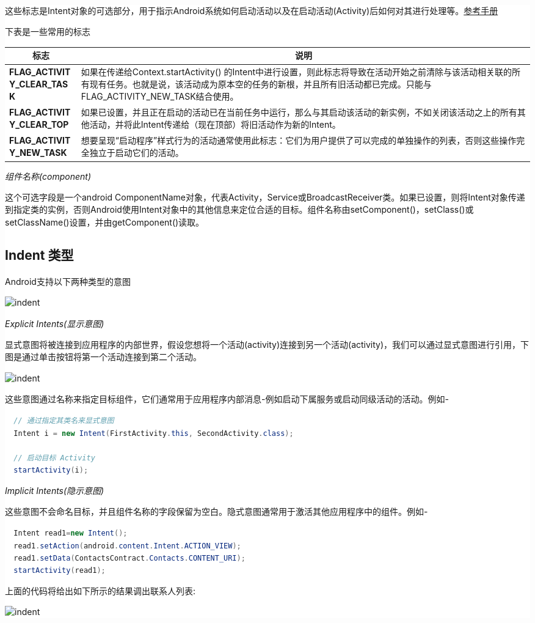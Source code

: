   这些标志是Intent对象的可选部分，用于指示Android系统如何启动活动以及在启动活动(Activity)后如何对其进行处理等。[参考手册](https://developer.android.google.cn/reference/android/content/Intent#FLAG_ACTIVITY_BROUGHT_TO_FRONT)
  
  下表是一些常用的标志
  
  | 标志                         | 说明                                                                                                                                                                                                                         |
  | ---------------------------- | ---------------------------------------------------------------------------------------------------------------------------------------------------------------------------------------------------------------------------- |
  | **FLAG_ACTIVITY_CLEAR_TASK** | 如果在传递给Context.startActivity() 的Intent中进行设置，则此标志将导致在活动开始之前清除与该活动相关联的所有现有任务。也就是说，该活动成为原本空的任务的新根，并且所有旧活动都已完成。只能与FLAG_ACTIVITY_NEW_TASK结合使用。 |
  | **FLAG_ACTIVITY_CLEAR_TOP**  | 如果已设置，并且正在启动的活动已在当前任务中运行，那么与其启动该活动的新实例，不如关闭该活动之上的所有其他活动，并将此Intent传递给（现在顶部）将旧活动作为新的Intent。                                                       |
  | **FLAG_ACTIVITY_NEW_TASK**   | 想要呈现“启动程序”样式行为的活动通常使用此标志：它们为用户提供了可以完成的单独操作的列表，否则这些操作完全独立于启动它们的活动。                                                                                             |
  
  *组件名称(component)*
  
  这个可选字段是一个android ComponentName对象，代表Activity，Service或BroadcastReceiver类。如果已设置，则将Intent对象传递到指定类的实例，否则Android使用Intent对象中的其他信息来定位合适的目标。组件名称由setComponent()，setClass()或setClassName()设置，并由getComponent()读取。
  

  
  ## Indent 类型
  
  Android支持以下两种类型的意图
  
  ![indent](https://www.jc2182.com/images/android/indent2.jpg)
  
  *Explicit Intents(显示意图)*
  
  显式意图将被连接到应用程序的内部世界，假设您想将一个活动(activity)连接到另一个活动(activity)，我们可以通过显式意图进行引用，下图是通过单击按钮将第一个活动连接到第二个活动。
  
  ![indent](https://www.jc2182.com/images/android/indent3.jpg)
  
  这些意图通过名称来指定目标组件，它们通常用于应用程序内部消息-例如启动下属服务或启动同级活动的活动。例如-
  
```java
  // 通过指定其类名来显式意图
  Intent i = new Intent(FirstActivity.this, SecondActivity.class);
  
  // 启动目标 Activity
  startActivity(i);
```
  
  
  
  *Implicit Intents(隐示意图)*
  
  这些意图不会命名目标，并且组件名称的字段保留为空白。隐式意图通常用于激活其他应用程序中的组件。例如-
  
```java
  Intent read1=new Intent();
  read1.setAction(android.content.Intent.ACTION_VIEW);
  read1.setData(ContactsContract.Contacts.CONTENT_URI);
  startActivity(read1);
```
  
  
  
  上面的代码将给出如下所示的结果调出联系人列表:
  
  ![indent](https://www.jc2182.com/images/android/indent1.png)
  